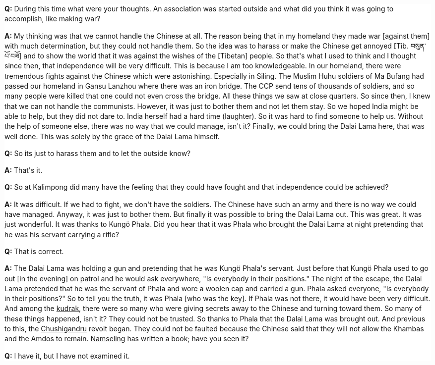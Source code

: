**Q:**  During this time what were your thoughts. An association was started outside and what did you think it was going to accomplish, like making war?   

**A:**  My thinking was that we cannot handle the Chinese at all. The reason being that in my homeland they made war [against them] with much determination, but they could not handle them. So the idea was to harass or make the Chinese get annoyed [Tib. བསུན་པོ་བཟོ] and to show the world that it was against the wishes of the [Tibetan] people. So that's what I used to think and I thought since then, that independence will be very difficult. This is because I am too knowledgeable. In our homeland, there were tremendous fights against the Chinese which were astonishing. Especially in Siling. The Muslim Huhu soldiers of Ma Bufang had passed our homeland in Gansu Lanzhou where there was an iron bridge. The CCP send tens of thousands of soldiers, and so many people were killed that one could not even cross the bridge. All these things we saw at close quarters. So since then, I knew that we can not handle the communists. However, it was just to bother them and not let them stay. So we hoped India might be able to help, but they did not dare to. India herself had a hard time (laughter). So it was hard to find someone to help us. Without the help of someone else, there was no way that we could manage, isn't it? Finally, we could bring the Dalai Lama here, that was well done. This was solely by the grace of the Dalai Lama himself.   

**Q:**  So its just to harass them and to let the outside know?   

**A:**  That's it.   

**Q:**  So at Kalimpong did many have the feeling that they could have fought and that independence could be achieved?   

**A:**  It was difficult. If we had to fight, we don't have the soldiers. The Chinese have such an army and there is no way we could have managed. Anyway, it was just to bother them. But finally it was possible to bring the Dalai Lama out. This was great. It was just wonderful. It was thanks to Kungö Phala. Did you hear that it was Phala who brought the Dalai Lama at night pretending that he was his servant carrying a rifle?   

**Q:**  That is correct.   

**A:**  The Dalai Lama was holding a gun and pretending that he was Kungö Phala's servant. Just before that Kungö Phala used to go out [in the evening] on patrol and he would ask everywhere, "Is everybody in their positions." The night of the escape, the Dalai Lama pretended that he was the servant of Phala and wore a woolen cap and carried a gun. Phala asked everyone, "Is everybody in their positions?" So to tell you the truth, it was Phala [who was the key]. If Phala was not there, it would have been very difficult. And among the <a href="#" data-tooltip="[tib. སྐུ་དྲག]** 1. A member of the lay aristocracy. 2. Title for government lay and monk officials. 3. A name occasionally used for the top leaders/officials in a monastery.">kudrak</a>, there were so many who were giving secrets away to the Chinese and turning toward them. So many of these things happened, isn't it? They could not be trusted. So thanks to Phala that the Dalai Lama was brought out. And previous to this, the <a href="#" data-tooltip="[tib. ཆུ་བཞི་སྒང་དྲུག]** The anti-Chinese Khamba insurgency force in Tibet that began in 1957 in Lhasa and launched an uprising against the Chinese the following year. The name means, &quot;four rivers and six mountain ranges,&quot; and refers to Eastern Tibet.">Chushigandru</a> revolt began. They could not be faulted because the Chinese said that they will not allow the Khambas and the Amdos to remain. <a href="#" data-tooltip="[tib. རྣམ་གསལ་གླིང]** The family name of a well-known aristocratic lay official.">Namseling</a> has written a book; have you seen it?   

**Q:**  I have it, but I have not examined it.   
